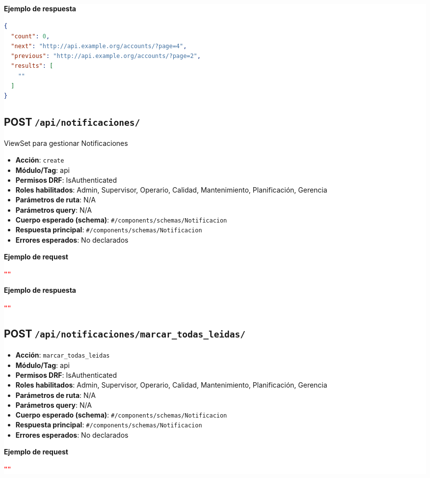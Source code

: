 
**Ejemplo de respuesta**
````json
{
  "count": 0,
  "next": "http://api.example.org/accounts/?page=4",
  "previous": "http://api.example.org/accounts/?page=2",
  "results": [
    ""
  ]
}
````

## POST `/api/notificaciones/`
ViewSet para gestionar Notificaciones

- **Acción**: `create`
- **Módulo/Tag**: api
- **Permisos DRF**: IsAuthenticated
- **Roles habilitados**: Admin, Supervisor, Operario, Calidad, Mantenimiento, Planificación, Gerencia
- **Parámetros de ruta**: N/A
- **Parámetros query**: N/A
- **Cuerpo esperado (schema)**: ``#/components/schemas/Notificacion``
- **Respuesta principal**: ``#/components/schemas/Notificacion``
- **Errores esperados**: No declarados

**Ejemplo de request**
````json
""
````

**Ejemplo de respuesta**
````json
""
````

## POST `/api/notificaciones/marcar_todas_leidas/`

- **Acción**: `marcar_todas_leidas`
- **Módulo/Tag**: api
- **Permisos DRF**: IsAuthenticated
- **Roles habilitados**: Admin, Supervisor, Operario, Calidad, Mantenimiento, Planificación, Gerencia
- **Parámetros de ruta**: N/A
- **Parámetros query**: N/A
- **Cuerpo esperado (schema)**: ``#/components/schemas/Notificacion``
- **Respuesta principal**: ``#/components/schemas/Notificacion``
- **Errores esperados**: No declarados

**Ejemplo de request**
````json
""
````
